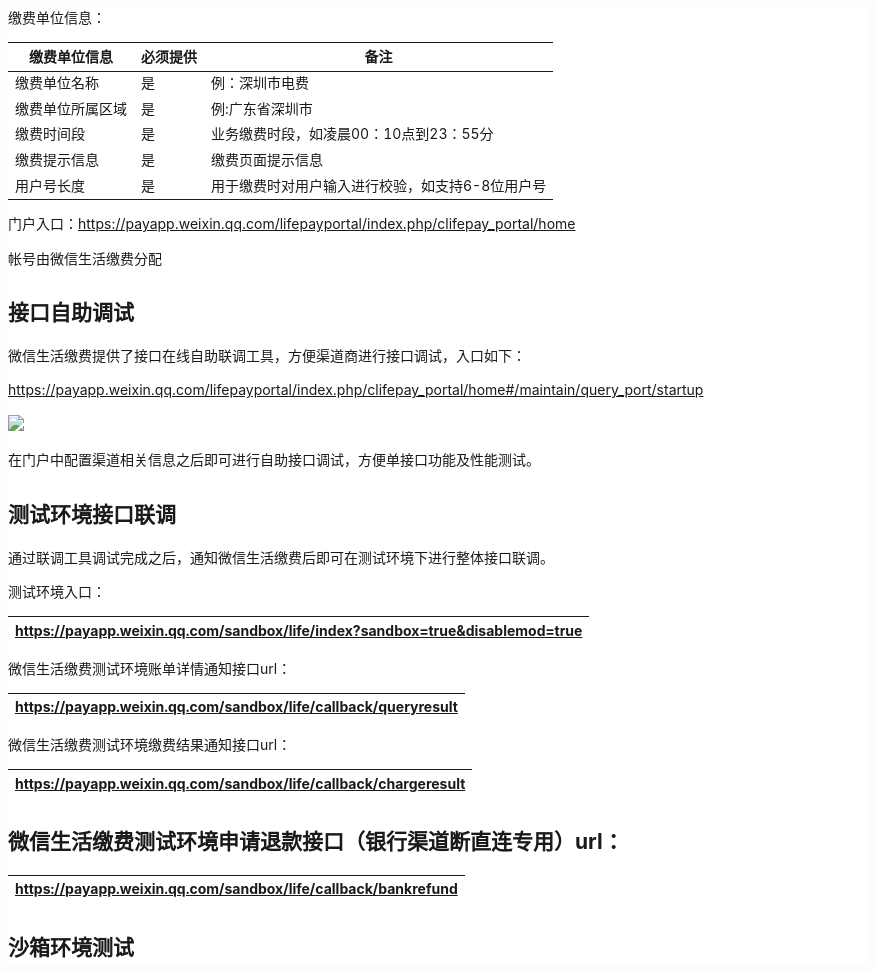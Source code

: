 缴费单位信息：

| 缴费单位信息     | 必须提供 | 备注                                            |
|------------------|----------|-------------------------------------------------|
| 缴费单位名称     | 是       | 例：深圳市电费                                  |
| 缴费单位所属区域 | 是       | 例:广东省深圳市                                 |
| 缴费时间段       | 是       | 业务缴费时段，如凌晨00：10点到23：55分          |
| 缴费提示信息     | 是       | 缴费页面提示信息                                |
| 用户号长度       | 是       | 用于缴费时对用户输入进行校验，如支持6-8位用户号 |

门户入口：<https://payapp.weixin.qq.com/lifepayportal/index.php/clifepay_portal/home>

帐号由微信生活缴费分配

接口自助调试
------------

微信生活缴费提供了接口在线自助联调工具，方便渠道商进行接口调试，入口如下：

<https://payapp.weixin.qq.com/lifepayportal/index.php/clifepay_portal/home#/maintain/query_port/startup>

![](media/89b665712fb52793570d642d9cf901c8.png)

在门户中配置渠道相关信息之后即可进行自助接口调试，方便单接口功能及性能测试。

测试环境接口联调
----------------

通过联调工具调试完成之后，通知微信生活缴费后即可在测试环境下进行整体接口联调。

测试环境入口：

| https://payapp.weixin.qq.com/sandbox/life/index?sandbox=true&disablemod=true |
|------------------------------------------------------------------------------|


微信生活缴费测试环境账单详情通知接口url：

| https://payapp.weixin.qq.com/sandbox/life/callback/queryresult |
|----------------------------------------------------------------|


微信生活缴费测试环境缴费结果通知接口url：

| https://payapp.weixin.qq.com/sandbox/life/callback/chargeresult |
|-----------------------------------------------------------------|


微信生活缴费测试环境申请退款接口（银行渠道断直连专用）url：
-----------------------------------------------------------

| https://payapp.weixin.qq.com/sandbox/life/callback/bankrefund |
|---------------------------------------------------------------|


沙箱环境测试
------------
